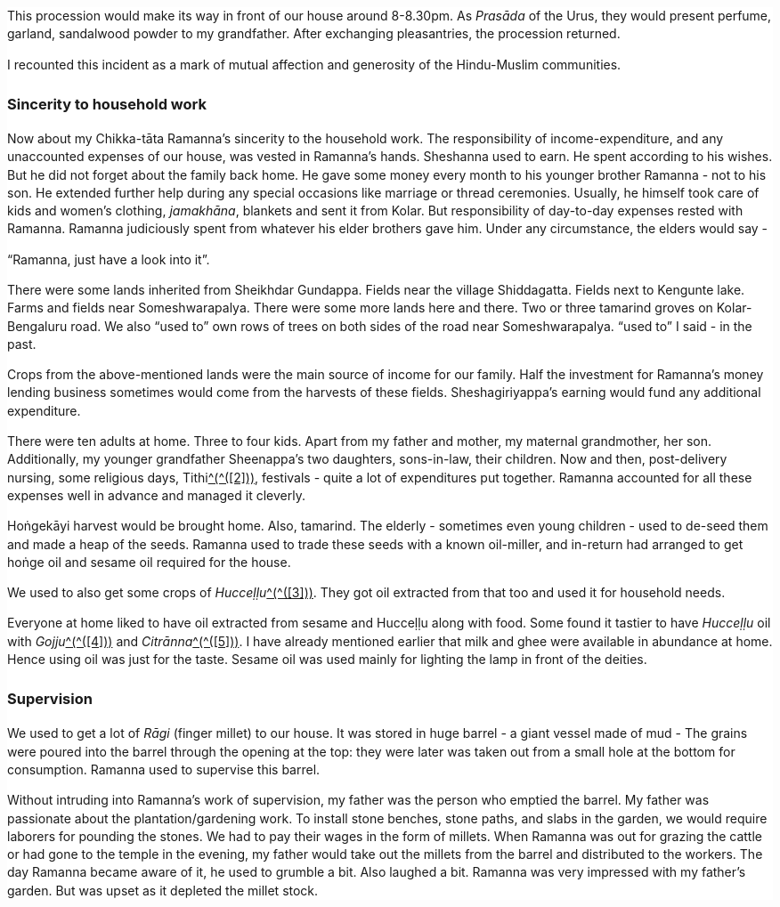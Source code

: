 This procession would make its way in front of our house around 8-8.30pm. As *Prasāda* of the Urus, they would present perfume, garland, sandalwood powder to my grandfather. After exchanging pleasantries, the procession returned.

I recounted this incident as a mark of mutual affection and generosity of the Hindu-Muslim communities.

### Sincerity to household work

Now about my Chikka-tāta Ramanna’s sincerity to the household work. The responsibility of income-expenditure, and any unaccounted expenses of our house, was vested in Ramanna’s hands. Sheshanna used to earn. He spent according to his wishes. But he did not forget about the family back home. He gave some money every month to his younger brother Ramanna - not to his son. He extended further help during any special occasions like marriage or thread ceremonies. Usually, he himself took care of kids and women’s clothing, *jamakhāna*, blankets and sent it from Kolar. But responsibility of day-to-day expenses rested with Ramanna. Ramanna judiciously spent from whatever his elder brothers gave him. Under any circumstance, the elders would say -

“Ramanna, just have a look into it”.

There were some lands inherited from Sheikhdar Gundappa. Fields near the village Shiddagatta. Fields next to Kengunte lake. Farms and fields near Someshwarapalya. There were some more lands here and there. Two or three tamarind groves on Kolar-Bengaluru road. We also “used to” own rows of trees on both sides of the road near Someshwarapalya. “used to” I said - in the past.

Crops from the above-mentioned lands were the main source of income for our family. Half the investment for Ramanna’s money lending business sometimes would come from the harvests of these fields. Sheshagiriyappa’s earning would fund any additional expenditure.

There were ten adults at home. Three to four kids. Apart from my father and mother, my maternal grandmother, her son. Additionally, my younger grandfather Sheenappa’s two daughters, sons-in-law, their children. Now and then, post-delivery nursing, some religious days, Tithi[^(^(\[2\]))](#_ftn2), festivals - quite a lot of expenditures put together. Ramanna accounted for all these expenses well in advance and managed it cleverly.

Hoṅgekāyi harvest would be brought home. Also, tamarind. The elderly - sometimes even young children - used to de-seed them and made a heap of the seeds. Ramanna used to trade these seeds with a known oil-miller, and in-return had arranged to get hoṅge oil and sesame oil required for the house.

We used to also get some crops of *Hucceḷḷu*[^(^(\[3\]))](#_ftn3). They got oil extracted from that too and used it for household needs.

Everyone at home liked to have oil extracted from sesame and Hucceḷḷu along with food. Some found it tastier to have *Hucceḷḷu* oil with *Gojju*[^(^(\[4\]))](#_ftn4) and *Citrānna*[^(^(\[5\]))](#_ftn5). I have already mentioned earlier that milk and ghee were available in abundance at home. Hence using oil was just for the taste. Sesame oil was used mainly for lighting the lamp in front of the deities.

### Supervision

We used to get a lot of *Rāgi* (finger millet) to our house. It was stored in huge barrel - a giant vessel made of mud - The grains were poured into the barrel through the opening at the top: they were later was taken out from a small hole at the bottom for consumption. Ramanna used to supervise this barrel.

Without intruding into Ramanna’s work of supervision, my father was the person who emptied the barrel. My father was passionate about the plantation/gardening work. To install stone benches, stone paths, and slabs in the garden, we would require laborers for pounding the stones. We had to pay their wages in the form of millets. When Ramanna was out for grazing the cattle or had gone to the temple in the evening, my father would take out the millets from the barrel and distributed to the workers. The day Ramanna became aware of it, he used to grumble a bit. Also laughed a bit. Ramanna was very impressed with my father’s garden. But was upset as it depleted the millet stock.
